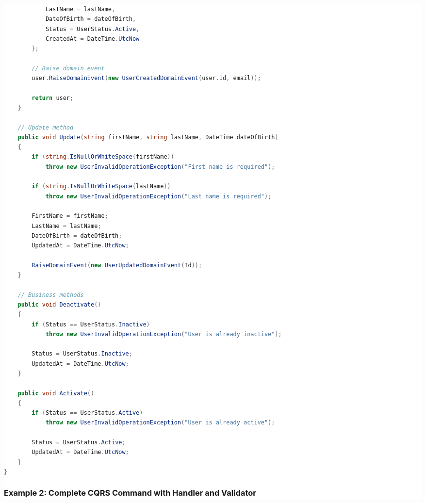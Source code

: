 ```csharp
            LastName = lastName,
            DateOfBirth = dateOfBirth,
            Status = UserStatus.Active,
            CreatedAt = DateTime.UtcNow
        };

        // Raise domain event
        user.RaiseDomainEvent(new UserCreatedDomainEvent(user.Id, email));

        return user;
    }

    // Update method
    public void Update(string firstName, string lastName, DateTime dateOfBirth)
    {
        if (string.IsNullOrWhiteSpace(firstName))
            throw new UserInvalidOperationException("First name is required");

        if (string.IsNullOrWhiteSpace(lastName))
            throw new UserInvalidOperationException("Last name is required");

        FirstName = firstName;
        LastName = lastName;
        DateOfBirth = dateOfBirth;
        UpdatedAt = DateTime.UtcNow;

        RaiseDomainEvent(new UserUpdatedDomainEvent(Id));
    }

    // Business methods
    public void Deactivate()
    {
        if (Status == UserStatus.Inactive)
            throw new UserInvalidOperationException("User is already inactive");

        Status = UserStatus.Inactive;
        UpdatedAt = DateTime.UtcNow;
    }

    public void Activate()
    {
        if (Status == UserStatus.Active)
            throw new UserInvalidOperationException("User is already active");

        Status = UserStatus.Active;
        UpdatedAt = DateTime.UtcNow;
    }
}
```

### Example 2: Complete CQRS Command with Handler and Validator
